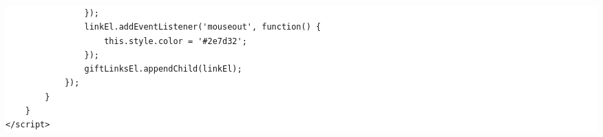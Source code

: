                     });
                    linkEl.addEventListener('mouseout', function() {
                        this.style.color = '#2e7d32';
                    });
                    giftLinksEl.appendChild(linkEl);
                });
            }
        }
    </script>
</body>
</html>
